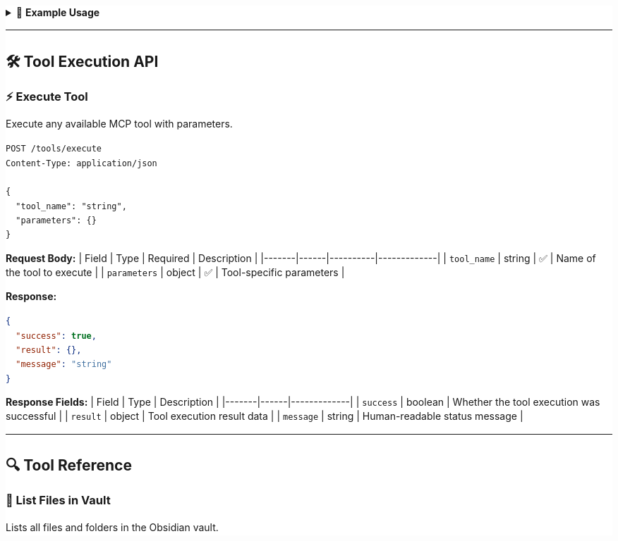 <details><summary>🔧 <strong>Example Usage</strong></summary></details>

---

## 🛠️ Tool Execution API

### ⚡ Execute Tool

Execute any available MCP tool with parameters.

```http
POST /tools/execute
Content-Type: application/json

{
  "tool_name": "string",
  "parameters": {}
}
```

**Request Body:**
| Field | Type | Required | Description |
|-------|------|----------|-------------|
| `tool_name` | string | ✅ | Name of the tool to execute |
| `parameters` | object | ✅ | Tool-specific parameters |

**Response:**
```json
{
  "success": true,
  "result": {},
  "message": "string"
}
```

**Response Fields:**
| Field | Type | Description |
|-------|------|-------------|
| `success` | boolean | Whether the tool execution was successful |
| `result` | object | Tool execution result data |
| `message` | string | Human-readable status message |

---

## 🔍 Tool Reference

### 📁 List Files in Vault

Lists all files and folders in the Obsidian vault.
